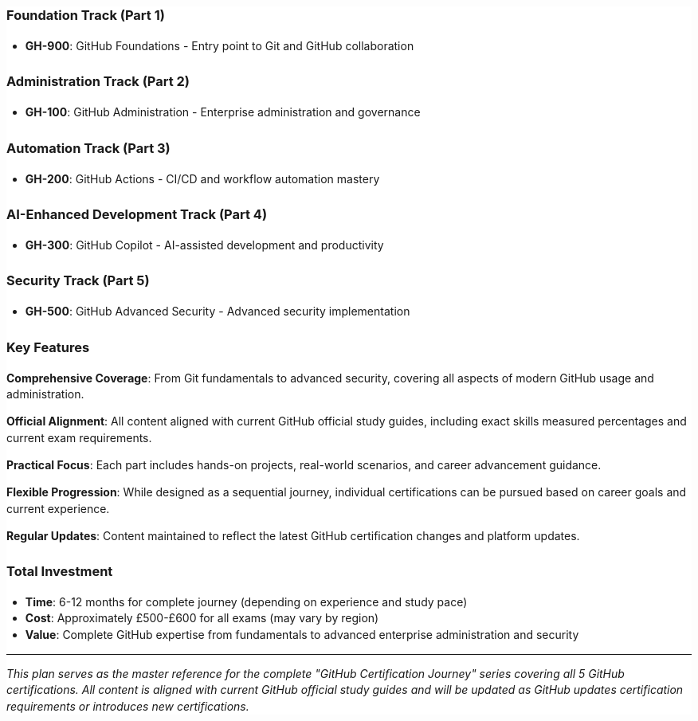### Foundation Track (Part 1)

- **GH-900**: GitHub Foundations - Entry point to Git and GitHub collaboration

### Administration Track (Part 2)

- **GH-100**: GitHub Administration - Enterprise administration and governance

### Automation Track (Part 3)

- **GH-200**: GitHub Actions - CI/CD and workflow automation mastery

### AI-Enhanced Development Track (Part 4)

- **GH-300**: GitHub Copilot - AI-assisted development and productivity

### Security Track (Part 5)

- **GH-500**: GitHub Advanced Security - Advanced security implementation

### Key Features

**Comprehensive Coverage**: From Git fundamentals to advanced security, covering all aspects of modern GitHub usage and administration.

**Official Alignment**: All content aligned with current GitHub official study guides, including exact skills measured percentages and current exam requirements.

**Practical Focus**: Each part includes hands-on projects, real-world scenarios, and career advancement guidance.

**Flexible Progression**: While designed as a sequential journey, individual certifications can be pursued based on career goals and current experience.

**Regular Updates**: Content maintained to reflect the latest GitHub certification changes and platform updates.

### Total Investment

- **Time**: 6-12 months for complete journey (depending on experience and study pace)
- **Cost**: Approximately £500-£600 for all exams (may vary by region)
- **Value**: Complete GitHub expertise from fundamentals to advanced enterprise administration and security

---

*This plan serves as the master reference for the complete "GitHub Certification Journey" series covering all 5 GitHub certifications. All content is aligned with current GitHub official study guides and will be updated as GitHub updates certification requirements or introduces new certifications.*

